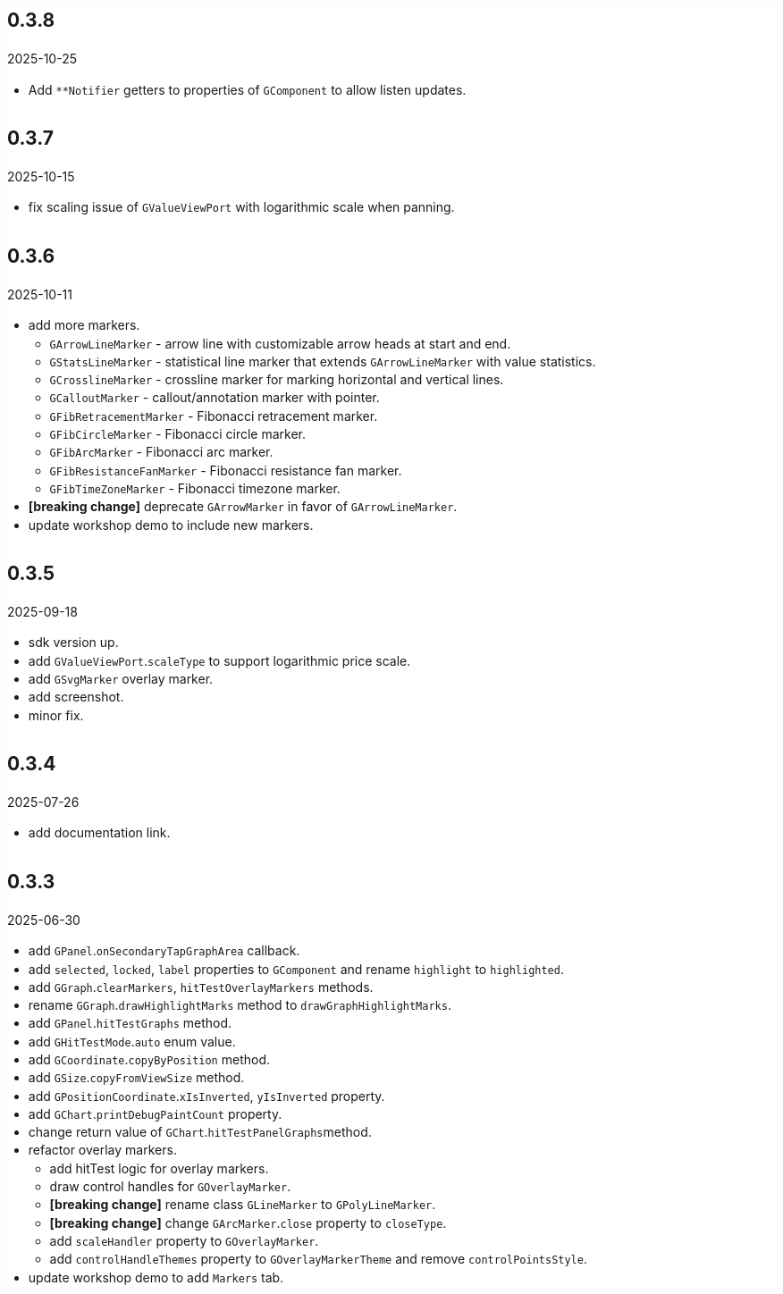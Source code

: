 ## 0.3.8
2025-10-25
- Add `**Notifier` getters to properties of `GComponent` to allow listen updates.

## 0.3.7
2025-10-15
- fix scaling issue of `GValueViewPort` with logarithmic scale when panning.

## 0.3.6
2025-10-11
- add more markers.
  + `GArrowLineMarker` - arrow line with customizable arrow heads at start and end.
  + `GStatsLineMarker` - statistical line marker that extends `GArrowLineMarker` with value statistics.
  + `GCrosslineMarker` - crossline marker for marking horizontal and vertical lines.
  + `GCalloutMarker` - callout/annotation marker with pointer.
  + `GFibRetracementMarker` - Fibonacci retracement marker.
  + `GFibCircleMarker` - Fibonacci circle marker.
  + `GFibArcMarker` - Fibonacci arc marker.
  + `GFibResistanceFanMarker` - Fibonacci resistance fan marker.
  + `GFibTimeZoneMarker` - Fibonacci timezone marker.
- **[breaking change]** deprecate `GArrowMarker` in favor of `GArrowLineMarker`.
- update workshop demo to include new markers.

## 0.3.5
2025-09-18
- sdk version up.
- add `GValueViewPort`.`scaleType` to support logarithmic price scale.
- add `GSvgMarker` overlay marker.
- add screenshot.
- minor fix.

## 0.3.4
2025-07-26
- add documentation link.

## 0.3.3 
2025-06-30 
- add `GPanel`.`onSecondaryTapGraphArea` callback.
- add `selected`, `locked`, `label` properties to `GComponent` and rename `highlight` to `highlighted`.
- add `GGraph`.`clearMarkers`, `hitTestOverlayMarkers` methods.
- rename `GGraph`.`drawHighlightMarks` method to `drawGraphHighlightMarks`.
- add `GPanel`.`hitTestGraphs` method.
- add `GHitTestMode`.`auto` enum value.
- add `GCoordinate`.`copyByPosition` method.
- add `GSize`.`copyFromViewSize` method.
- add `GPositionCoordinate`.`xIsInverted`, `yIsInverted` property.
- add `GChart`.`printDebugPaintCount` property.
- change return value of `GChart`.`hitTestPanelGraphs`method.
- refactor overlay markers. 
  + add hitTest logic for overlay markers.
  + draw control handles for `GOverlayMarker`.
  + **[breaking change]** rename class `GLineMarker` to `GPolyLineMarker`.
  + **[breaking change]** change `GArcMarker`.`close` property to `closeType`.
  + add `scaleHandler` property to `GOverlayMarker`.
  + add `controlHandleThemes` property to `GOverlayMarkerTheme` and remove `controlPointsStyle`.
- update workshop demo to add `Markers` tab.
